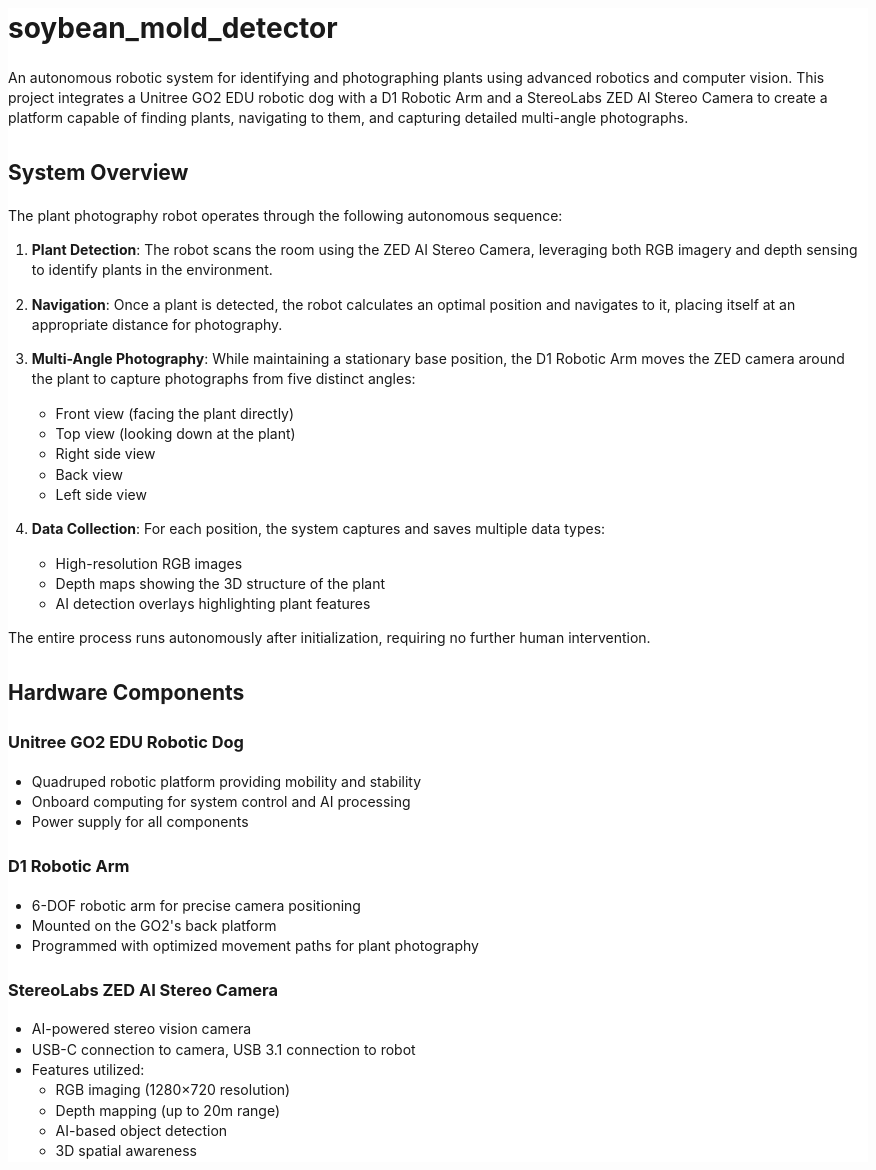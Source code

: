 # soybean_mold_detector


An autonomous robotic system for identifying and photographing plants using advanced robotics and computer vision. This project integrates a Unitree GO2 EDU robotic dog with a D1 Robotic Arm and a StereoLabs ZED AI Stereo Camera to create a platform capable of finding plants, navigating to them, and capturing detailed multi-angle photographs.

## System Overview

The plant photography robot operates through the following autonomous sequence:

1. **Plant Detection**: The robot scans the room using the ZED AI Stereo Camera, leveraging both RGB imagery and depth sensing to identify plants in the environment.

2. **Navigation**: Once a plant is detected, the robot calculates an optimal position and navigates to it, placing itself at an appropriate distance for photography.

3. **Multi-Angle Photography**: While maintaining a stationary base position, the D1 Robotic Arm moves the ZED camera around the plant to capture photographs from five distinct angles:
   - Front view (facing the plant directly)
   - Top view (looking down at the plant)
   - Right side view
   - Back view
   - Left side view

4. **Data Collection**: For each position, the system captures and saves multiple data types:
   - High-resolution RGB images
   - Depth maps showing the 3D structure of the plant
   - AI detection overlays highlighting plant features

The entire process runs autonomously after initialization, requiring no further human intervention.

## Hardware Components

### Unitree GO2 EDU Robotic Dog
- Quadruped robotic platform providing mobility and stability
- Onboard computing for system control and AI processing
- Power supply for all components

### D1 Robotic Arm
- 6-DOF robotic arm for precise camera positioning
- Mounted on the GO2's back platform
- Programmed with optimized movement paths for plant photography

### StereoLabs ZED AI Stereo Camera
- AI-powered stereo vision camera
- USB-C connection to camera, USB 3.1 connection to robot
- Features utilized:
  - RGB imaging (1280×720 resolution)
  - Depth mapping (up to 20m range)
  - AI-based object detection
  - 3D spatial awareness
